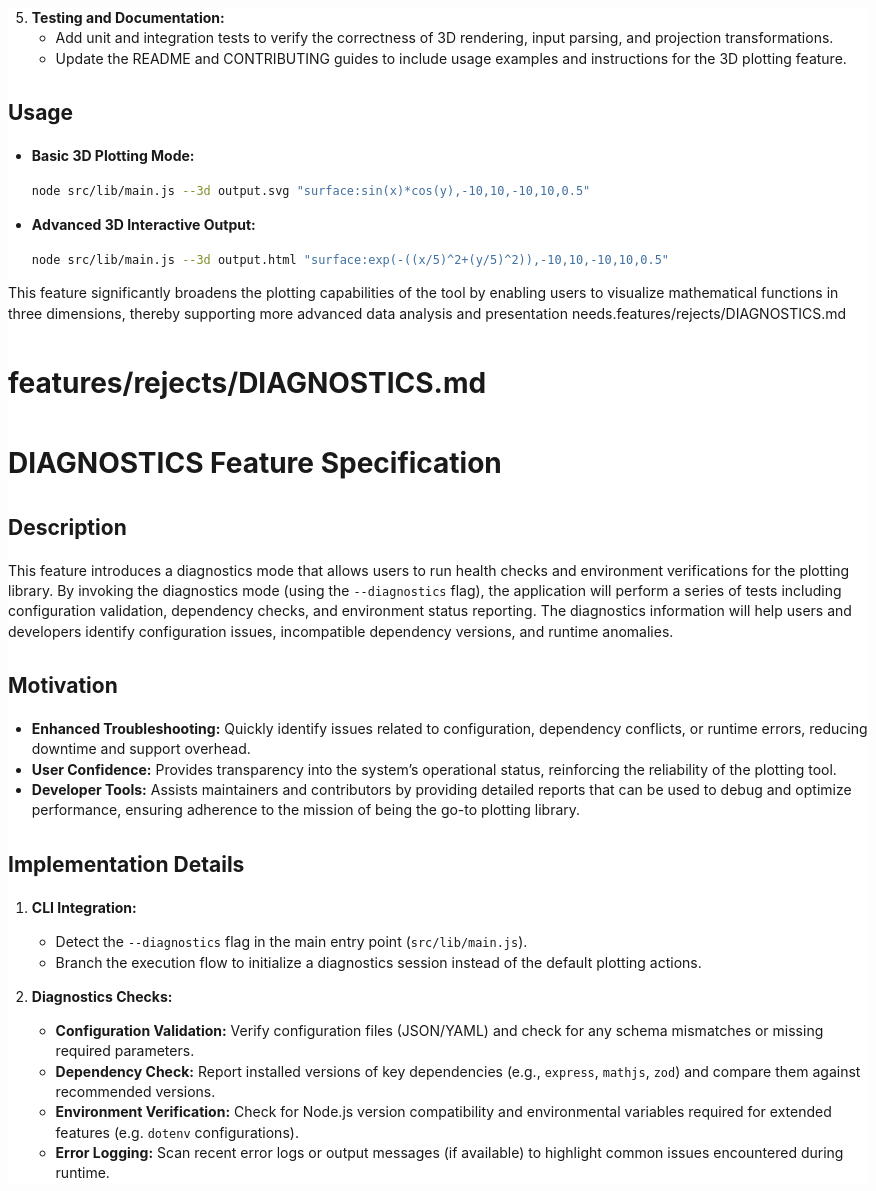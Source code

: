 5. **Testing and Documentation:**
   - Add unit and integration tests to verify the correctness of 3D rendering, input parsing, and projection transformations.
   - Update the README and CONTRIBUTING guides to include usage examples and instructions for the 3D plotting feature.

## Usage
- **Basic 3D Plotting Mode:**
  ```bash
  node src/lib/main.js --3d output.svg "surface:sin(x)*cos(y),-10,10,-10,10,0.5"
  ```
- **Advanced 3D Interactive Output:**
  ```bash
  node src/lib/main.js --3d output.html "surface:exp(-((x/5)^2+(y/5)^2)),-10,10,-10,10,0.5"
  ```

This feature significantly broadens the plotting capabilities of the tool by enabling users to visualize mathematical functions in three dimensions, thereby supporting more advanced data analysis and presentation needs.features/rejects/DIAGNOSTICS.md
# features/rejects/DIAGNOSTICS.md
# DIAGNOSTICS Feature Specification

## Description
This feature introduces a diagnostics mode that allows users to run health checks and environment verifications for the plotting library. By invoking the diagnostics mode (using the `--diagnostics` flag), the application will perform a series of tests including configuration validation, dependency checks, and environment status reporting. The diagnostics information will help users and developers identify configuration issues, incompatible dependency versions, and runtime anomalies.

## Motivation
- **Enhanced Troubleshooting:** Quickly identify issues related to configuration, dependency conflicts, or runtime errors, reducing downtime and support overhead.
- **User Confidence:** Provides transparency into the system’s operational status, reinforcing the reliability of the plotting tool.
- **Developer Tools:** Assists maintainers and contributors by providing detailed reports that can be used to debug and optimize performance, ensuring adherence to the mission of being the go-to plotting library.

## Implementation Details
1. **CLI Integration:**
   - Detect the `--diagnostics` flag in the main entry point (`src/lib/main.js`).
   - Branch the execution flow to initialize a diagnostics session instead of the default plotting actions.

2. **Diagnostics Checks:**
   - **Configuration Validation:** Verify configuration files (JSON/YAML) and check for any schema mismatches or missing required parameters.
   - **Dependency Check:** Report installed versions of key dependencies (e.g., `express`, `mathjs`, `zod`) and compare them against recommended versions.
   - **Environment Verification:** Check for Node.js version compatibility and environmental variables required for extended features (e.g. `dotenv` configurations).
   - **Error Logging:** Scan recent error logs or output messages (if available) to highlight common issues encountered during runtime.
